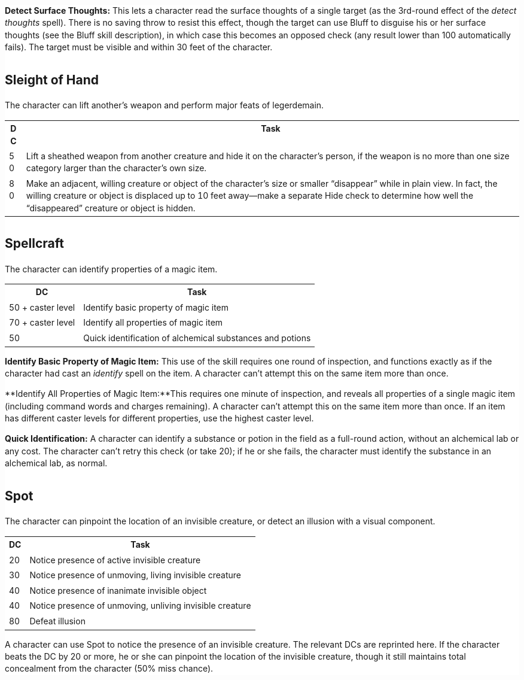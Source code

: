 **Detect Surface Thoughts:** This lets a character read the surface thoughts of a single target (as the 3rd-round effect of the _detect thoughts_ spell). There is no saving throw to resist this effect, though the target can use Bluff to disguise his or her surface thoughts (see the Bluff skill description), in which case this becomes an opposed check (any result lower than 100 automatically fails). The target must be visible and within 30 feet of the character.

## Sleight of Hand

The character can lift another’s weapon and perform major feats of legerdemain.

<table data-debug="no-caption" class="full-width-table"><tbody><tr><th>DC</th><th>Task</th></tr><tr><td>50</td><td>Lift a sheathed weapon from another creature and hide it on the character’s person, if the weapon is no more than one size category larger than the character’s own size.</td></tr><tr><td>80</td><td>Make an adjacent, willing creature or object of the character’s size or smaller “disappear” while in plain view. In fact, the willing creature or object is displaced up to 10 feet away—make a separate Hide check to determine how well the “disappeared” creature or object is hidden.</td></tr></tbody></table>

## Spellcraft

The character can identify properties of a magic item.

<table data-debug="no-caption" class="half-width-table"><tbody><tr><th>DC</th><th>Task</th></tr><tr><td>50 + caster level</td><td>Identify basic property of magic item</td></tr><tr><td>70 + caster level</td><td>Identify all properties of magic item</td></tr><tr><td>50</td><td>Quick identification of alchemical substances and potions</td></tr></tbody></table>

**Identify Basic Property of Magic Item:** This use of the skill requires one round of inspection, and functions exactly as if the character had cast an _identify_ spell on the item. A character can’t attempt this on the same item more than once.

**Identify All Properties of Magic Item:**This requires one minute of inspection, and reveals all properties of a single magic item (including command words and charges remaining). A character can’t attempt this on the same item more than once. If an item has different caster levels for different properties, use the highest caster level.

**Quick Identification:** A character can identify a substance or potion in the field as a full-round action, without an alchemical lab or any cost. The character can’t retry this check (or take 20); if he or she fails, the character must identify the substance in an alchemical lab, as normal.

## Spot

The character can pinpoint the location of an invisible creature, or detect an illusion with a visual component.

<table data-debug="no-caption" class="half-width-table"><tbody><tr><th>DC</th><th>Task</th></tr><tr><td>20</td><td>Notice presence of active invisible creature</td></tr><tr><td>30</td><td>Notice presence of unmoving, living invisible creature</td></tr><tr><td>40</td><td>Notice presence of inanimate invisible object</td></tr><tr><td>40</td><td>Notice presence of unmoving, unliving invisible creature</td></tr><tr><td>80</td><td>Defeat illusion</td></tr></tbody></table>

A character can use Spot to notice the presence of an invisible creature. The relevant DCs are reprinted here. If the character beats the DC by 20 or more, he or she can pinpoint the location of the invisible creature, though it still maintains total concealment from the character (50% miss chance).
